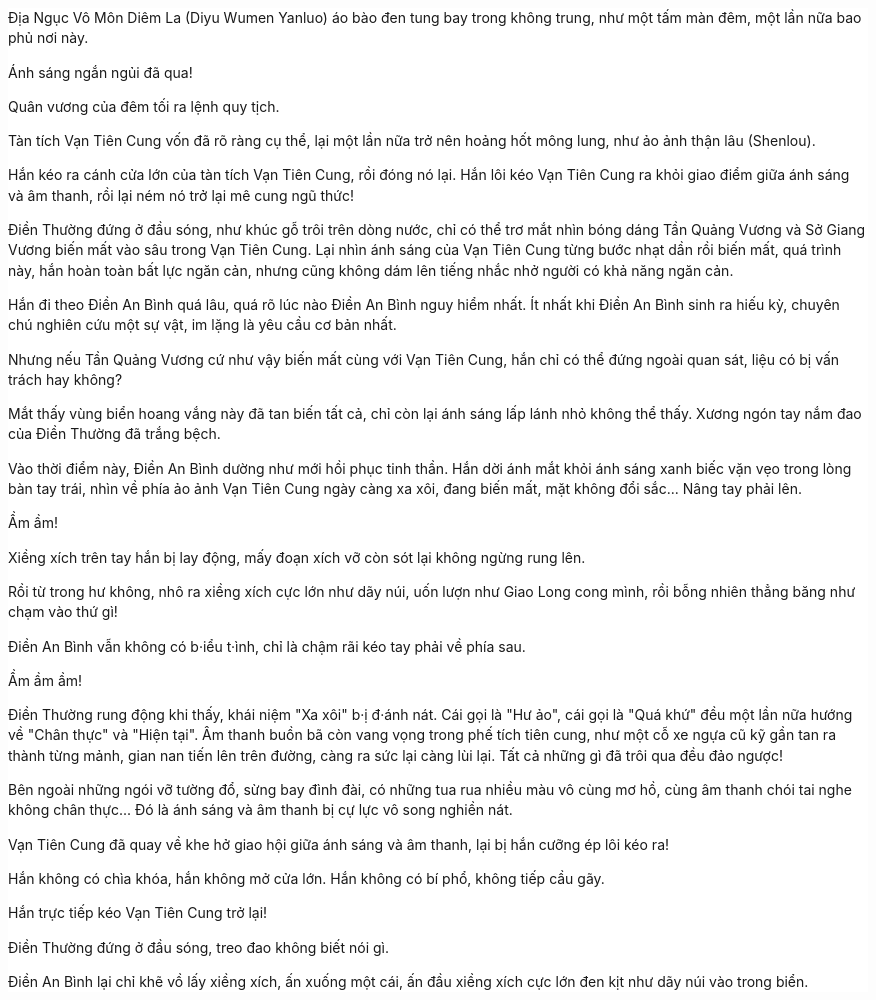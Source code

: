 Địa Ngục Vô Môn Diêm La (Diyu Wumen Yanluo) áo bào đen tung bay trong không trung, như một tấm màn đêm, một lần nữa bao phủ nơi này.

Ánh sáng ngắn ngủi đã qua!

Quân vương của đêm tối ra lệnh quy tịch.

Tàn tích Vạn Tiên Cung vốn đã rõ ràng cụ thể, lại một lần nữa trở nên hoảng hốt mông lung, như ảo ảnh thận lâu (Shenlou).

Hắn kéo ra cánh cửa lớn của tàn tích Vạn Tiên Cung, rồi đóng nó lại. Hắn lôi kéo Vạn Tiên Cung ra khỏi giao điểm giữa ánh sáng và âm thanh, rồi lại ném nó trở lại mê cung ngũ thức!

Điền Thường đứng ở đầu sóng, như khúc gỗ trôi trên dòng nước, chỉ có thể trơ mắt nhìn bóng dáng Tần Quảng Vương và Sở Giang Vương biến mất vào sâu trong Vạn Tiên Cung. Lại nhìn ánh sáng của Vạn Tiên Cung từng bước nhạt dần rồi biến mất, quá trình này, hắn hoàn toàn bất lực ngăn cản, nhưng cũng không dám lên tiếng nhắc nhở người có khả năng ngăn cản.

Hắn đi theo Điền An Bình quá lâu, quá rõ lúc nào Điền An Bình nguy hiểm nhất. Ít nhất khi Điền An Bình sinh ra hiếu kỳ, chuyên chú nghiên cứu một sự vật, im lặng là yêu cầu cơ bản nhất.

Nhưng nếu Tần Quảng Vương cứ như vậy biến mất cùng với Vạn Tiên Cung, hắn chỉ có thể đứng ngoài quan sát, liệu có bị vấn trách hay không?

Mắt thấy vùng biển hoang vắng này đã tan biến tất cả, chỉ còn lại ánh sáng lấp lánh nhỏ không thể thấy. Xương ngón tay nắm đao của Điền Thường đã trắng bệch.

Vào thời điểm này, Điền An Bình dường như mới hồi phục tinh thần. Hắn dời ánh mắt khỏi ánh sáng xanh biếc vặn vẹo trong lòng bàn tay trái, nhìn về phía ảo ảnh Vạn Tiên Cung ngày càng xa xôi, đang biến mất, mặt không đổi sắc... Nâng tay phải lên.

Ầm ầm!

Xiềng xích trên tay hắn bị lay động, mấy đoạn xích vỡ còn sót lại không ngừng rung lên.

Rồi từ trong hư không, nhô ra xiềng xích cực lớn như dãy núi, uốn lượn như Giao Long cong mình, rồi bỗng nhiên thẳng băng như chạm vào thứ gì!

Điền An Bình vẫn không có b·iểu t·ình, chỉ là chậm rãi kéo tay phải về phía sau.

Ầm ầm ầm!

Điền Thường rung động khi thấy, khái niệm "Xa xôi" b·ị đ·ánh nát. Cái gọi là "Hư ảo", cái gọi là "Quá khứ" đều một lần nữa hướng về "Chân thực" và "Hiện tại". Âm thanh buồn bã còn vang vọng trong phế tích tiên cung, như một cỗ xe ngựa cũ kỹ gần tan ra thành từng mảnh, gian nan tiến lên trên đường, càng ra sức lại càng lùi lại. Tất cả những gì đã trôi qua đều đảo ngược!

Bên ngoài những ngói vỡ tường đổ, sừng bay đình đài, có những tua rua nhiều màu vô cùng mơ hồ, cùng âm thanh chói tai nghe không chân thực... Đó là ánh sáng và âm thanh bị cự lực vô song nghiền nát.

Vạn Tiên Cung đã quay về khe hở giao hội giữa ánh sáng và âm thanh, lại bị hắn cưỡng ép lôi kéo ra!

Hắn không có chìa khóa, hắn không mở cửa lớn. Hắn không có bí phổ, không tiếp cầu gãy.

Hắn trực tiếp kéo Vạn Tiên Cung trở lại!

Điền Thường đứng ở đầu sóng, treo đao không biết nói gì.

Điền An Bình lại chỉ khẽ vồ lấy xiềng xích, ấn xuống một cái, ấn đầu xiềng xích cực lớn đen kịt như dãy núi vào trong biển.

